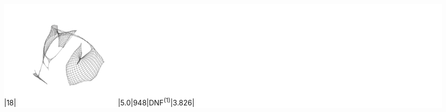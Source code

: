 |18|<img src="./examples/imgs/18.png" alt="Example 18" style="width:200px;"/>|5.0|948|DNF<sup>(1)</sup>|3.826| 